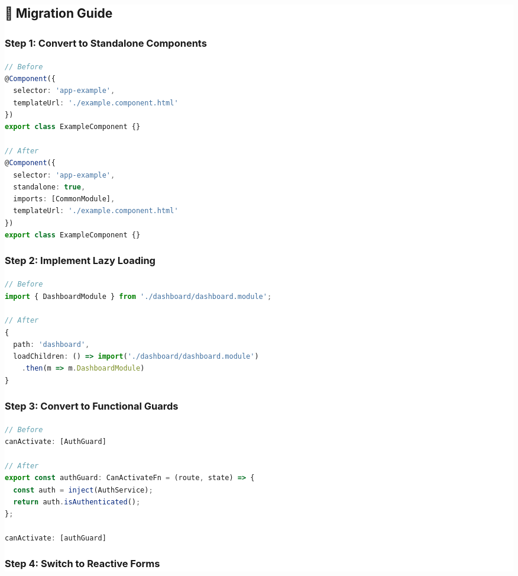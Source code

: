 
## 🔄 Migration Guide

### Step 1: Convert to Standalone Components

```typescript
// Before
@Component({
  selector: 'app-example',
  templateUrl: './example.component.html'
})
export class ExampleComponent {}

// After
@Component({
  selector: 'app-example',
  standalone: true,
  imports: [CommonModule],
  templateUrl: './example.component.html'
})
export class ExampleComponent {}
```

### Step 2: Implement Lazy Loading

```typescript
// Before
import { DashboardModule } from './dashboard/dashboard.module';

// After
{
  path: 'dashboard',
  loadChildren: () => import('./dashboard/dashboard.module')
    .then(m => m.DashboardModule)
}
```

### Step 3: Convert to Functional Guards

```typescript
// Before
canActivate: [AuthGuard]

// After
export const authGuard: CanActivateFn = (route, state) => {
  const auth = inject(AuthService);
  return auth.isAuthenticated();
};

canActivate: [authGuard]
```

### Step 4: Switch to Reactive Forms
